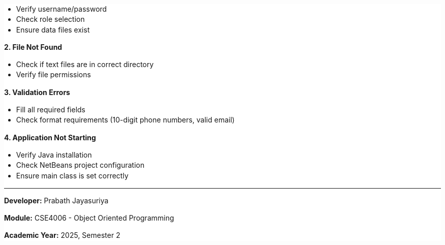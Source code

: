 * Verify username/password
* Check role selection
* Ensure data files exist

**2. File Not Found**

* Check if text files are in correct directory
* Verify file permissions

**3. Validation Errors**

* Fill all required fields
* Check format requirements (10-digit phone numbers, valid email)

**4. Application Not Starting**

* Verify Java installation
* Check NetBeans project configuration
* Ensure main class is set correctly

---

**Developer:** Prabath Jayasuriya

**Module:** CSE4006 - Object Oriented Programming

**Academic Year:** 2025, Semester 2
